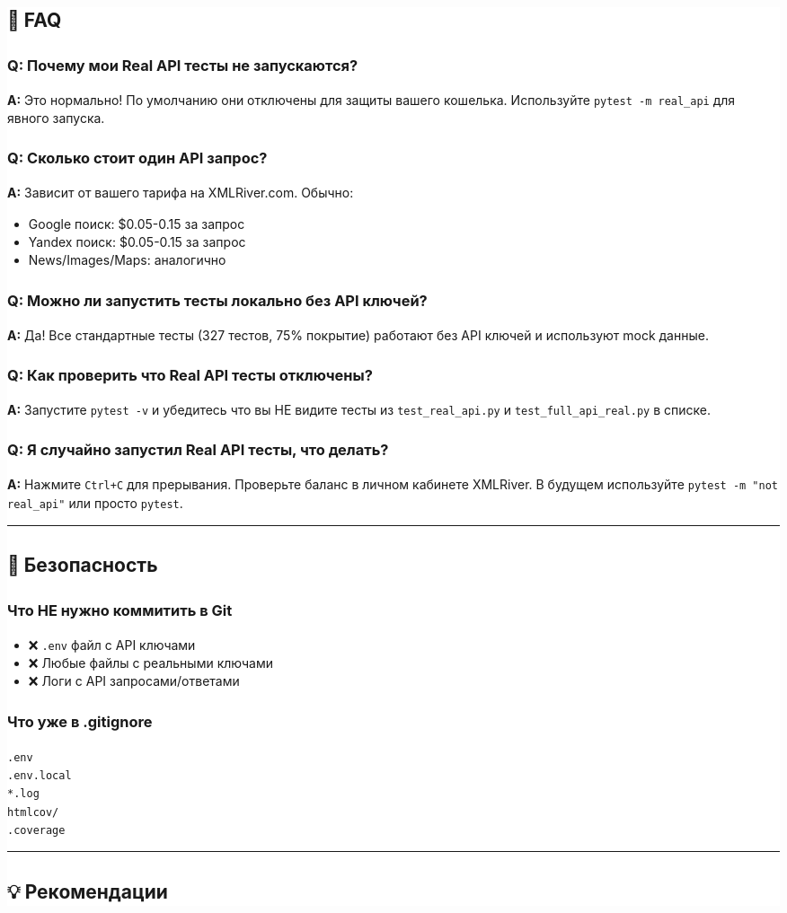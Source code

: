 
## 📝 FAQ

### Q: Почему мои Real API тесты не запускаются?

**A:** Это нормально! По умолчанию они отключены для защиты вашего кошелька. Используйте `pytest -m real_api` для явного запуска.

### Q: Сколько стоит один API запрос?

**A:** Зависит от вашего тарифа на XMLRiver.com. Обычно:
- Google поиск: $0.05-0.15 за запрос
- Yandex поиск: $0.05-0.15 за запрос
- News/Images/Maps: аналогично

### Q: Можно ли запустить тесты локально без API ключей?

**A:** Да! Все стандартные тесты (327 тестов, 75% покрытие) работают без API ключей и используют mock данные.

### Q: Как проверить что Real API тесты отключены?

**A:** Запустите `pytest -v` и убедитесь что вы НЕ видите тесты из `test_real_api.py` и `test_full_api_real.py` в списке.

### Q: Я случайно запустил Real API тесты, что делать?

**A:** Нажмите `Ctrl+C` для прерывания. Проверьте баланс в личном кабинете XMLRiver. В будущем используйте `pytest -m "not real_api"` или просто `pytest`.

---

## 🚨 Безопасность

### Что НЕ нужно коммитить в Git

- ❌ `.env` файл с API ключами
- ❌ Любые файлы с реальными ключами
- ❌ Логи с API запросами/ответами

### Что уже в .gitignore

```
.env
.env.local
*.log
htmlcov/
.coverage
```

---

## 💡 Рекомендации
